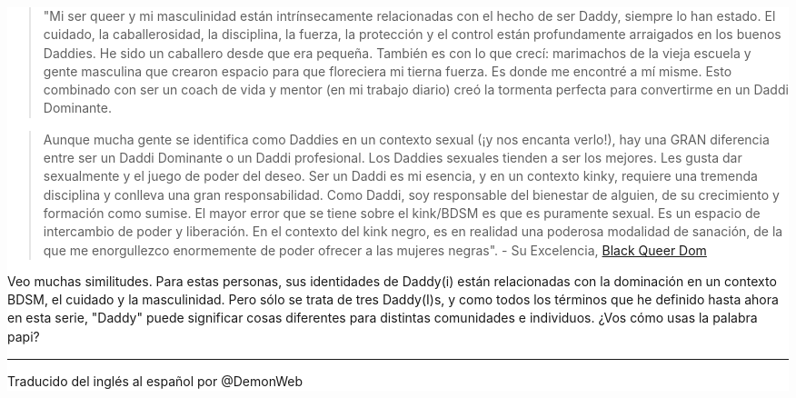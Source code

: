 <span></span>

> "Mi ser queer y mi masculinidad están intrínsecamente relacionadas con el hecho de ser Daddy, siempre lo han estado. El cuidado, la caballerosidad, la disciplina, la fuerza, la protección y el control están profundamente arraigados en los buenos Daddies. He sido un caballero desde que era pequeña. También es con lo que crecí: marimachos de la vieja escuela y gente masculina que crearon espacio para que floreciera mi tierna fuerza. Es donde me encontré a mí misme. Esto combinado con ser un coach de vida y mentor (en mi trabajo diario) creó la tormenta perfecta para convertirme en un Daddi Dominante.

> Aunque mucha gente se identifica como Daddies en un contexto sexual (¡y nos encanta verlo!), hay una GRAN diferencia entre ser un Daddi Dominante o un Daddi profesional. Los Daddies sexuales tienden a ser los mejores. Les gusta dar sexualmente y el juego de poder del deseo. Ser un Daddi es mi esencia, y en un contexto kinky, requiere una tremenda disciplina y conlleva una gran responsabilidad. Como Daddi, soy responsable del bienestar de alguien, de su crecimiento y formación como sumise. El mayor error que se tiene sobre el kink/BDSM es que es puramente sexual. Es un espacio de intercambio de poder y liberación. En el contexto del kink negro, es en realidad una poderosa modalidad de sanación, de la que me enorgullezco enormemente de poder ofrecer a las mujeres negras". - Su Excelencia, [Black Queer Dom](https://www.instagram.com/blackqueerdom/)

Veo muchas similitudes. Para estas personas, sus identidades de Daddy(i) están relacionadas con la dominación en un contexto BDSM, el cuidado y la masculinidad. Pero sólo se trata de tres Daddy(I)s, y como todos los términos que he definido hasta ahora en esta serie, "Daddy" puede significar cosas diferentes para distintas comunidades e individuos. ¿Vos cómo usas la palabra papi?

---

Traducido del inglés al español por @DemonWeb
